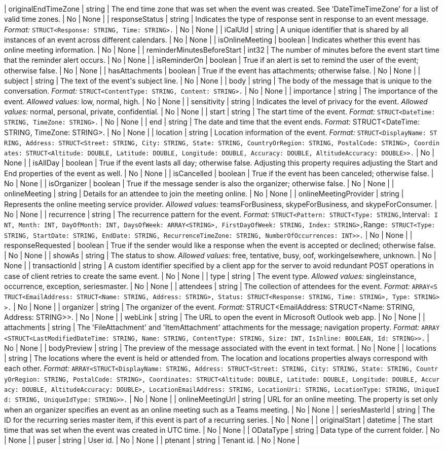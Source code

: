 | originalEndTimeZone | string | The end time zone that was set when the event was created. See 'DateTimeTimeZone' for a list of valid time zones. | No | None |
| responseStatus | string | Indicates the type of response sent in response to an event message. *Format:* `STRUCT<Response: STRING, Time: STRING>.` | No | None |
| iCalUId | string | A unique identifier that is shared by all instances of an event across different calendars. | No | None |
| isOnlineMeeting | boolean | Indicates whether this event has online meeting information. | No | None |
| reminderMinutesBeforeStart | int32 | The number of minutes before the event start time that the reminder alert occurs. | No | None |
| isReminderOn | boolean | True if an alert is set to remind the user of the event; otherwise false. | No | None |
| hasAttachments | boolean  | True if the event has attachments; otherwise false. | No | None |
| subject | string | The text of the event's subject line. | No | None |
| body | string | The body of the message that is unique to the conversation. *Format:* `STRUCT<ContentType: STRING, Content: STRING>.` | No | None |
| importance | string | The importance of the event. *Allowed values:*  low, normal, high. | No | None |
| sensitivity | string | Indicates the level of privacy for the event. *Allowed values:* normal, personal, private, confidential. | No  | None |
| start | string | The start time of the event. *Format:* `STRUCT<DateTime: STRING, TimeZone: STRING>.` | No | None |
| end | string | The date and time that the event ends. *Format:* STRUCT<DateTime: STRING, TimeZone: STRING>. | No | None |
| location | string | Location information of the event. *Format:* `STRUCT<DisplayName: STRING, Address: STRUCT<Street: STRING, City: STRING, State: STRING, CountryOrRegion: STRING, PostalCode: STRING>, Coordinates: STRUCT<Altitude: DOUBLE, Latitude: DOUBLE, Longitude: DOUBLE, Accuracy: DOUBLE, AltitudeAccuracy: DOUBLE>>.` | No | None |
| isAllDay | boolean | True if the event lasts all day; otherwise false. Adjusting this property requires adjusting the Start and End properties of the event as well. | No | None |
| isCancelled | boolean | True if the event has been canceled; otherwise false. | No | None |
| isOrganizer | boolean | True if the message sender is also the organizer; otherwise false. | No | None |
| onlineMeeting | string | Details for an attendee to join the meeting online. | No | None |
| onlineMeetingProvider | string | Represents the online meeting service provider. *Allowed values:* teamsForBusiness, skypeForBusiness, and skypeForConsumer. | No | None |
| recurrence | string | The recurrence pattern for the event. *Format:* `STRUCT<Pattern: STRUCT<Type: STRING,`Interval`: INT, Month: INT, DayOfMonth: INT, DaysOfWeek: ARRAY<STRING>, FirstDayOfWeek: STRING, Index: STRING>,`Range`: STRUCT<Type: STRING, StartDate: STRING, EndDate: STRING, RecurrenceTimeZone: STRING, NumberOfOccurrences: INT>>.` | No | None |
| responseRequested | boolean | True if the sender would like a response when the event is accepted or declined; otherwise false. | No | None |
| showAs | string | The status to show. *Allowed values:* free, tentative, busy, oof, workingelsewhere, unknown. | No | None |
| transactionId | string | A custom identifier specified by a client app for the server to avoid redundant POST operations in case of client retries to create the same event. | No | None |
| type | string | The event type. *Allowed values:* singleinstance, occurrence, exception, seriesmaster. | No | None |
| attendees | string | The collection of attendees for the event. *Format:* `ARRAY<STRUCT<EmailAddress: STRUCT<Name: STRING, Address: STRING>, Status: STRUCT<Response: STRING, Time: STRING>, Type: STRING>>.` | No | None |
| organizer | string | The organizer of the event. *Format:* STRUCT<EmailAddress: STRUCT<Name: STRING, Address: STRING>>. | No | None |
| webLink | string | The URL to open the event in Microsoft Outlook web app. | No | None |
| attachments | string | The 'FileAttachment' and 'ItemAttachment' attachments for the message; navigation property. *Format:* `ARRAY<STRUCT<LastModifiedDateTime: STRING, Name: STRING, ContentType: STRING, Size: INT, IsInline: BOOLEAN, Id: STRING>>.` | No | None |
| bodyPreview | string | The preview of the message associated with the event in text format. | No | None |
| locations | string | The locations where the event is held or attended from. The location and locations properties always correspond with each other. *Format:* `ARRAY<STRUCT<DisplayName: STRING, Address: STRUCT<Street: STRING, City: STRING, State: STRING, CountryOrRegion: STRING, PostalCode: STRING>, Coordinates: STRUCT<Altitude: DOUBLE, Latitude: DOUBLE, Longitude: DOUBLE, Accuracy: DOUBLE, AltitudeAccuracy: DOUBLE>, LocationEmailAddress: STRING, LocationUri: STRING, LocationType: STRING, UniqueId: STRING, UniqueIdType: STRING>>.` | No | None |
| onlineMeetingUrl | string | URL for an online meeting. The property is set only when an organizer specifies an event as an online meeting such as a Teams meeting. | No | None |
| seriesMasterId | string | The ID for the recurring series master item, if this event is part of a recurring series. | No | None |
| originalStart | datetime | The start time that was set when the event was created in UTC time. | No | None |
| ODataType | string | Data type of the current folder. | No | None |
| puser | string | User id. | No |   None |
| ptenant | string |  Tenant id. | No  |  None |
